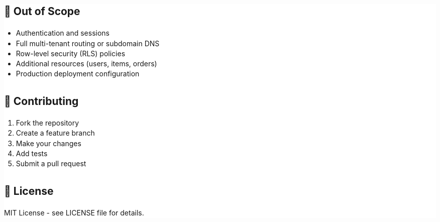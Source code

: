 ## 🎯 Out of Scope

- Authentication and sessions
- Full multi-tenant routing or subdomain DNS
- Row-level security (RLS) policies
- Additional resources (users, items, orders)
- Production deployment configuration

## 🤝 Contributing

1. Fork the repository
2. Create a feature branch
3. Make your changes
4. Add tests
5. Submit a pull request

## 📄 License

MIT License - see LICENSE file for details.
